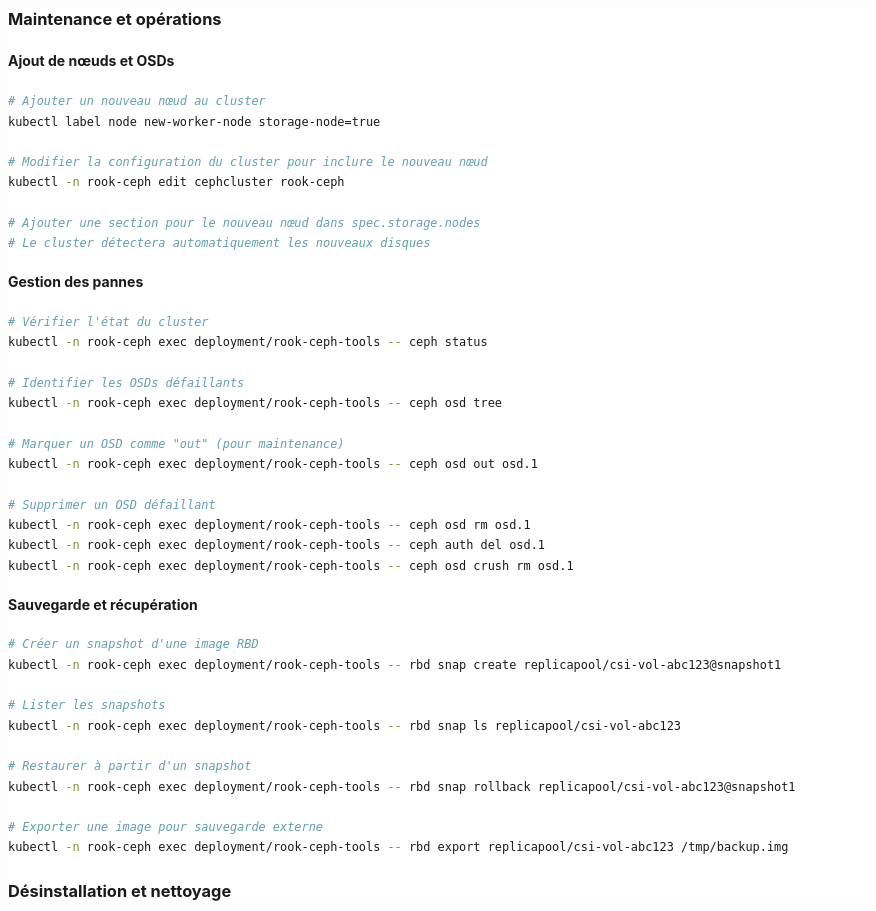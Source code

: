 ### Maintenance et opérations

#### Ajout de nœuds et OSDs

```bash
# Ajouter un nouveau nœud au cluster
kubectl label node new-worker-node storage-node=true

# Modifier la configuration du cluster pour inclure le nouveau nœud
kubectl -n rook-ceph edit cephcluster rook-ceph

# Ajouter une section pour le nouveau nœud dans spec.storage.nodes
# Le cluster détectera automatiquement les nouveaux disques
```

#### Gestion des pannes

```bash
# Vérifier l'état du cluster
kubectl -n rook-ceph exec deployment/rook-ceph-tools -- ceph status

# Identifier les OSDs défaillants
kubectl -n rook-ceph exec deployment/rook-ceph-tools -- ceph osd tree

# Marquer un OSD comme "out" (pour maintenance)
kubectl -n rook-ceph exec deployment/rook-ceph-tools -- ceph osd out osd.1

# Supprimer un OSD défaillant
kubectl -n rook-ceph exec deployment/rook-ceph-tools -- ceph osd rm osd.1
kubectl -n rook-ceph exec deployment/rook-ceph-tools -- ceph auth del osd.1
kubectl -n rook-ceph exec deployment/rook-ceph-tools -- ceph osd crush rm osd.1
```

#### Sauvegarde et récupération

```bash
# Créer un snapshot d'une image RBD
kubectl -n rook-ceph exec deployment/rook-ceph-tools -- rbd snap create replicapool/csi-vol-abc123@snapshot1

# Lister les snapshots
kubectl -n rook-ceph exec deployment/rook-ceph-tools -- rbd snap ls replicapool/csi-vol-abc123

# Restaurer à partir d'un snapshot
kubectl -n rook-ceph exec deployment/rook-ceph-tools -- rbd snap rollback replicapool/csi-vol-abc123@snapshot1

# Exporter une image pour sauvegarde externe
kubectl -n rook-ceph exec deployment/rook-ceph-tools -- rbd export replicapool/csi-vol-abc123 /tmp/backup.img
```

### Désinstallation et nettoyage
